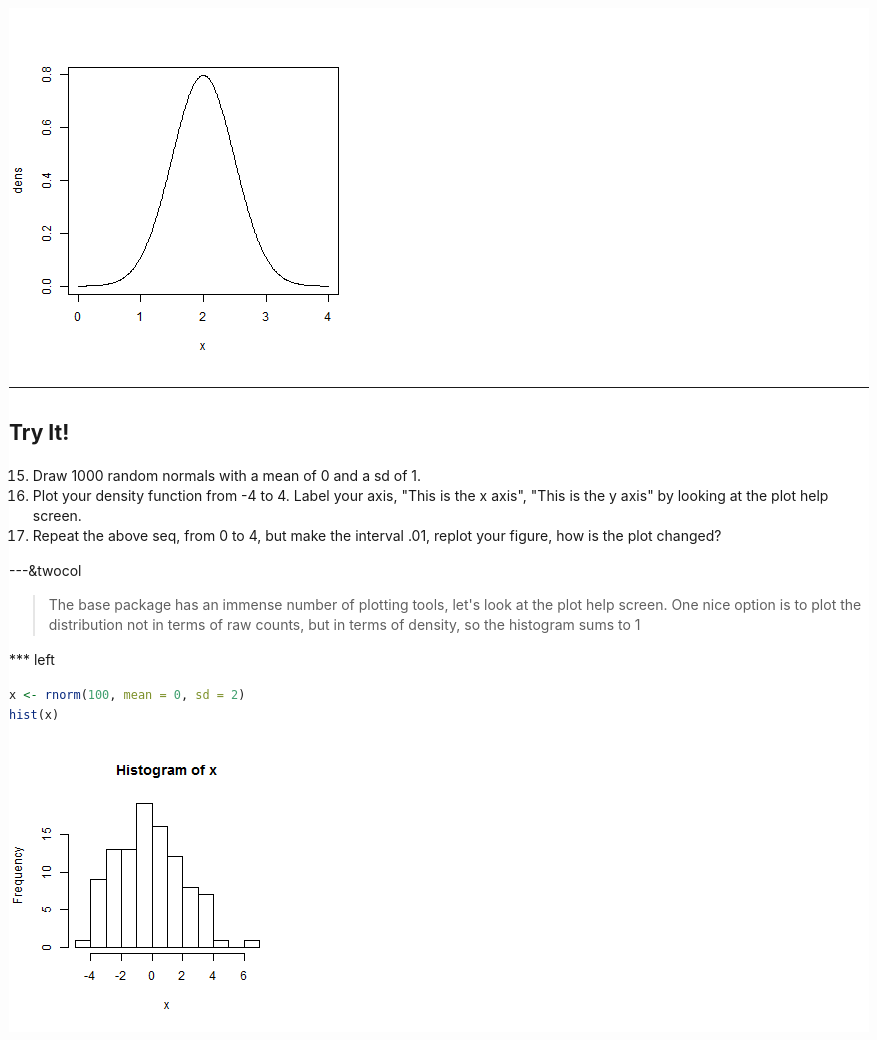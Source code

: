 ![plot of chunk unnamed-chunk-4](figure/unnamed-chunk-4.png) 


---

**Try It!**
------------

15. Draw 1000 random normals with a mean of 0 and a sd of 1.
16. Plot your density function from -4 to 4. Label your axis, "This is the x axis", "This is the y axis" by looking at the plot help screen. 
17. Repeat the above seq, from 0 to 4, but make the interval .01, replot your figure, how is the plot changed?

---&twocol

> The base package has an immense number of plotting tools, let's look at the plot help screen.
> One nice option is to plot the distribution not in terms of raw counts, but in terms of density, so the histogram sums to 1

*** left

```r
x <- rnorm(100, mean = 0, sd = 2)
hist(x)
```

![plot of chunk unnamed-chunk-5](figure/unnamed-chunk-5.png) 
